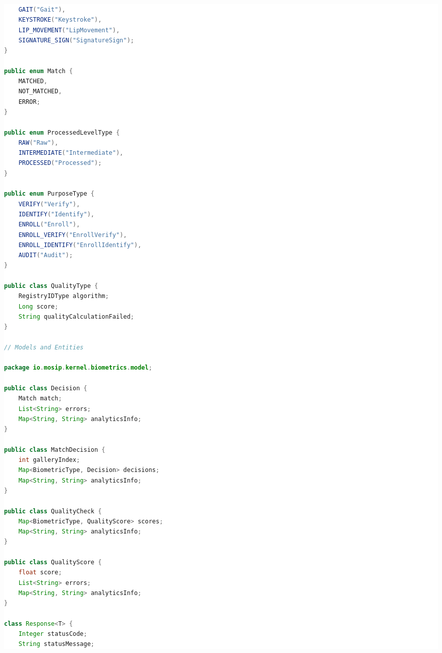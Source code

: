 ```java
	GAIT("Gait"),
	KEYSTROKE("Keystroke"), 
	LIP_MOVEMENT("LipMovement"), 
	SIGNATURE_SIGN("SignatureSign");
}

public enum Match {
	MATCHED,
	NOT_MATCHED,
	ERROR;	
}

public enum ProcessedLevelType {
	RAW("Raw"),
	INTERMEDIATE("Intermediate"),
	PROCESSED("Processed");
}

public enum PurposeType {	
	VERIFY("Verify"),
	IDENTIFY("Identify"),
	ENROLL("Enroll"),
	ENROLL_VERIFY("EnrollVerify"),
	ENROLL_IDENTIFY("EnrollIdentify"),
	AUDIT("Audit");
}

public class QualityType {
	RegistryIDType algorithm;
	Long score;
	String qualityCalculationFailed;
}

// Models and Entities

package io.mosip.kernel.biometrics.model;

public class Decision {	
	Match match;
	List<String> errors;
	Map<String, String> analyticsInfo;
}

public class MatchDecision {
	int galleryIndex;
	Map<BiometricType, Decision> decisions;
	Map<String, String> analyticsInfo;
}

public class QualityCheck {
	Map<BiometricType, QualityScore> scores;
	Map<String, String> analyticsInfo;
}

public class QualityScore {
	float score;	
	List<String> errors;
	Map<String, String> analyticsInfo;
}

class Response<T> {
	Integer statusCode;
	String statusMessage;
```